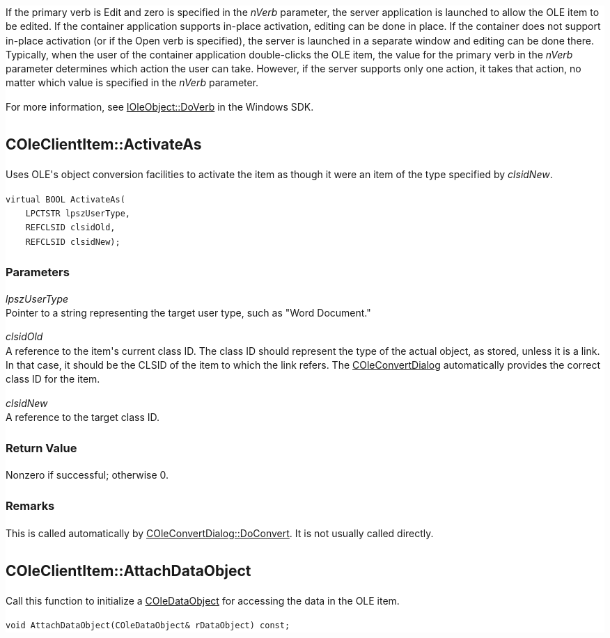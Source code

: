 If the primary verb is Edit and zero is specified in the *nVerb* parameter, the server application is launched to allow the OLE item to be edited. If the container application supports in-place activation, editing can be done in place. If the container does not support in-place activation (or if the Open verb is specified), the server is launched in a separate window and editing can be done there. Typically, when the user of the container application double-clicks the OLE item, the value for the primary verb in the *nVerb* parameter determines which action the user can take. However, if the server supports only one action, it takes that action, no matter which value is specified in the *nVerb* parameter.

For more information, see [IOleObject::DoVerb](/windows/win32/api/oleidl/nf-oleidl-ioleobject-doverb) in the Windows SDK.

## <a name="activateas"></a>  COleClientItem::ActivateAs

Uses OLE's object conversion facilities to activate the item as though it were an item of the type specified by *clsidNew*.

```
virtual BOOL ActivateAs(
    LPCTSTR lpszUserType,
    REFCLSID clsidOld,
    REFCLSID clsidNew);
```

### Parameters

*lpszUserType*<br/>
Pointer to a string representing the target user type, such as "Word Document."

*clsidOld*<br/>
A reference to the item's current class ID. The class ID should represent the type of the actual object, as stored, unless it is a link. In that case, it should be the CLSID of the item to which the link refers. The [COleConvertDialog](../../mfc/reference/coleconvertdialog-class.md) automatically provides the correct class ID for the item.

*clsidNew*<br/>
A reference to the target class ID.

### Return Value

Nonzero if successful; otherwise 0.

### Remarks

This is called automatically by [COleConvertDialog::DoConvert](../../mfc/reference/coleconvertdialog-class.md#doconvert). It is not usually called directly.

## <a name="attachdataobject"></a>  COleClientItem::AttachDataObject

Call this function to initialize a [COleDataObject](../../mfc/reference/coledataobject-class.md) for accessing the data in the OLE item.

```
void AttachDataObject(COleDataObject& rDataObject) const;
```
